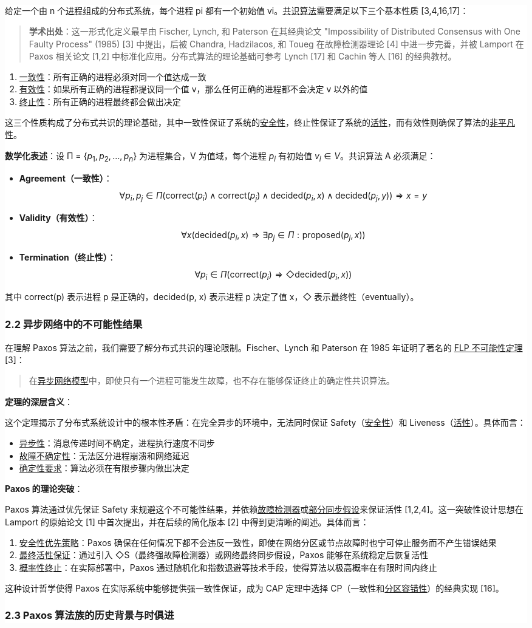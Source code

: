 给定一个由 n 个[进程](#进程-process)组成的分布式系统，每个进程 pi 都有一个初始值 vi。[共识算法](#共识算法-consensus-algorithm)需要满足以下三个基本性质 [3,4,16,17]：

> **学术出处**：这一形式化定义最早由 Fischer, Lynch, 和 Paterson 在其经典论文 "Impossibility of Distributed Consensus with One Faulty Process" (1985) [3] 中提出，后被 Chandra, Hadzilacos, 和 Toueg 在故障检测器理论 [4] 中进一步完善，并被 Lamport 在 Paxos 相关论文 [1,2] 中标准化应用。分布式算法的理论基础可参考 Lynch [17] 和 Cachin 等人 [16] 的经典教材。

1. [一致性](#一致性-consistency)：所有正确的进程必须对同一个值达成一致
2. [有效性](#有效性-validity)：如果所有正确的进程都提议同一个值 v，那么任何正确的进程都不会决定 v 以外的值
3. [终止性](#终止性-termination)：所有正确的进程最终都会做出决定

这三个性质构成了分布式共识的理论基础，其中一致性保证了系统的[安全性](#安全性-safety)，终止性保证了系统的[活性](#活性-liveness)，而有效性则确保了算法的[非平凡性](#非平凡性-non-triviality)。

**数学化表述**：设 Π = {$p_1, p_2, \ldots, p_n$} 为进程集合，V 为值域，每个进程 $p_i$ 有初始值 $v_i \in V$。共识算法 A 必须满足：

- **Agreement（一致性）**：
  $$\forall p_i, p_j \in \Pi \left(\text{correct}(p_i) \land \text{correct}(p_j) \land \text{decided}(p_i, x) \land \text{decided}(p_j, y)\right) \Rightarrow x = y$$

- **Validity（有效性）**：
  $$\forall x \left(\text{decided}(p_i, x) \Rightarrow \exists p_j \in \Pi : \text{proposed}(p_j, x)\right)$$

- **Termination（终止性）**：
  $$\forall p_i \in \Pi \left(\text{correct}(p_i) \Rightarrow \Diamond \text{decided}(p_i, x)\right)$$

其中 correct(p) 表示进程 p 是正确的，decided(p, x) 表示进程 p 决定了值 x，◇ 表示最终性（eventually）。

### 2.2 异步网络中的不可能性结果

在理解 Paxos 算法之前，我们需要了解分布式共识的理论限制。Fischer、Lynch 和 Paterson 在 1985 年证明了著名的 [FLP 不可能性定理](#flp-不可能性定理-flp-impossibility-theorem) [3]：

> 在[异步网络模型](#异步网络模型-asynchronous-network-model)中，即使只有一个进程可能发生故障，也不存在能够保证终止的确定性共识算法。

**定理的深层含义**：

这个定理揭示了分布式系统设计中的根本性矛盾：在完全异步的环境中，无法同时保证 Safety（[安全性](#安全性-safety)）和 Liveness（[活性](#活性-liveness)）。具体而言：

- [异步性](#异步性-asynchrony)：消息传递时间不确定，进程执行速度不同步
- [故障不确定性](#故障不确定性-failure-uncertainty)：无法区分进程崩溃和网络延迟
- [确定性要求](#确定性要求-determinism)：算法必须在有限步骤内做出决定

**Paxos 的理论突破**：

Paxos 算法通过优先保证 Safety 来规避这个不可能性结果，并依赖[故障检测器](#故障检测器-failure-detector)或[部分同步假设](#部分同步假设-partial-synchrony)来保证活性 [1,2,4]。这一突破性设计思想在 Lamport 的原始论文 [1] 中首次提出，并在后续的简化版本 [2] 中得到更清晰的阐述。具体而言：

1. [安全性优先策略](#安全性优先策略-safety-first-strategy)：Paxos 确保在任何情况下都不会违反一致性，即使在网络分区或节点故障时也宁可停止服务而不产生错误结果
2. [最终活性保证](#最终活性保证-eventual-liveness)：通过引入 ◇S（最终强故障检测器）或网络最终同步假设，Paxos 能够在系统稳定后恢复活性
3. [概率性终止](#概率性终止-probabilistic-termination)：在实际部署中，Paxos 通过随机化和指数退避等技术手段，使得算法以极高概率在有限时间内终止

这种设计哲学使得 Paxos 在实际系统中能够提供强一致性保证，成为 CAP 定理中选择 CP（一致性和[分区容错性](#容错性-fault-tolerance)）的经典实现 [16]。

### 2.3 Paxos 算法族的历史背景与时俱进
